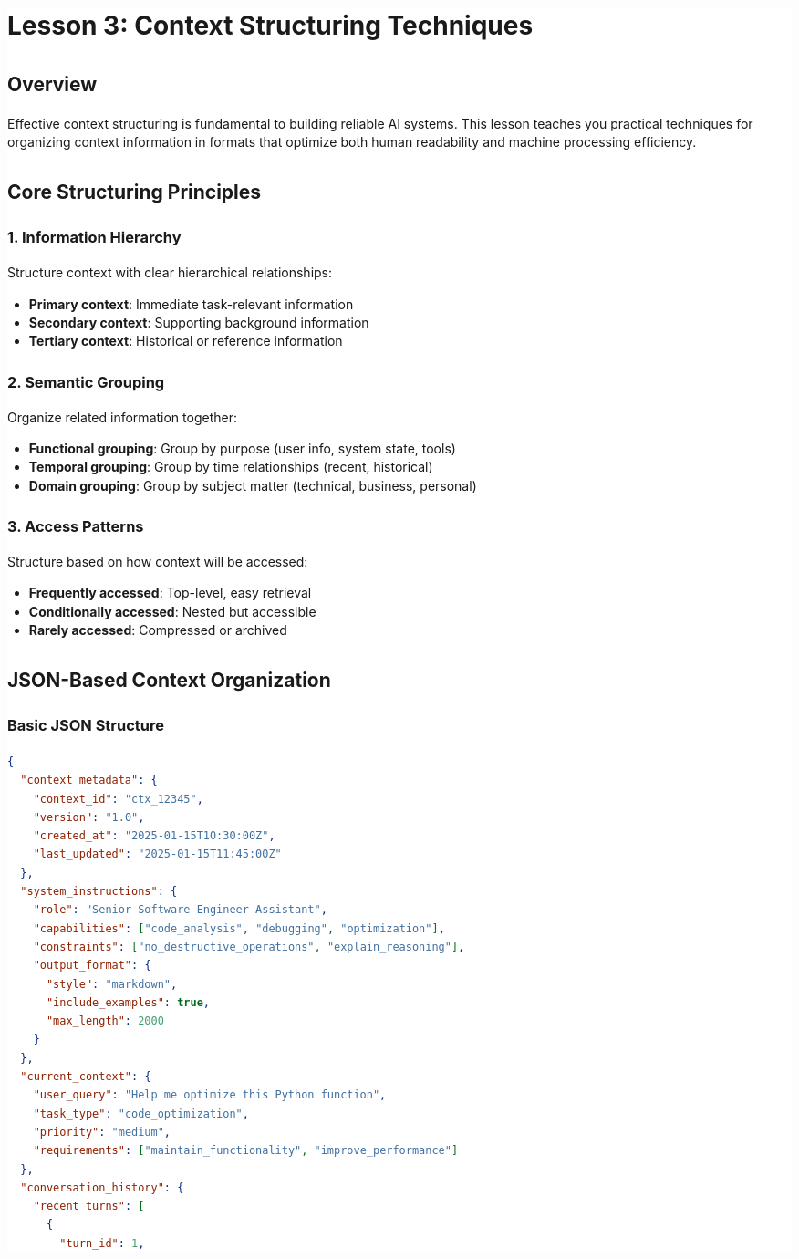 # Lesson 3: Context Structuring Techniques

## Overview

Effective context structuring is fundamental to building reliable AI systems. This lesson teaches you practical techniques for organizing context information in formats that optimize both human readability and machine processing efficiency.

## Core Structuring Principles

### 1. Information Hierarchy
Structure context with clear hierarchical relationships:
- **Primary context**: Immediate task-relevant information
- **Secondary context**: Supporting background information
- **Tertiary context**: Historical or reference information

### 2. Semantic Grouping
Organize related information together:
- **Functional grouping**: Group by purpose (user info, system state, tools)
- **Temporal grouping**: Group by time relationships (recent, historical)
- **Domain grouping**: Group by subject matter (technical, business, personal)

### 3. Access Patterns
Structure based on how context will be accessed:
- **Frequently accessed**: Top-level, easy retrieval
- **Conditionally accessed**: Nested but accessible
- **Rarely accessed**: Compressed or archived

## JSON-Based Context Organization

### Basic JSON Structure

```json
{
  "context_metadata": {
    "context_id": "ctx_12345",
    "version": "1.0",
    "created_at": "2025-01-15T10:30:00Z",
    "last_updated": "2025-01-15T11:45:00Z"
  },
  "system_instructions": {
    "role": "Senior Software Engineer Assistant",
    "capabilities": ["code_analysis", "debugging", "optimization"],
    "constraints": ["no_destructive_operations", "explain_reasoning"],
    "output_format": {
      "style": "markdown",
      "include_examples": true,
      "max_length": 2000
    }
  },
  "current_context": {
    "user_query": "Help me optimize this Python function",
    "task_type": "code_optimization",
    "priority": "medium",
    "requirements": ["maintain_functionality", "improve_performance"]
  },
  "conversation_history": {
    "recent_turns": [
      {
        "turn_id": 1,
```
